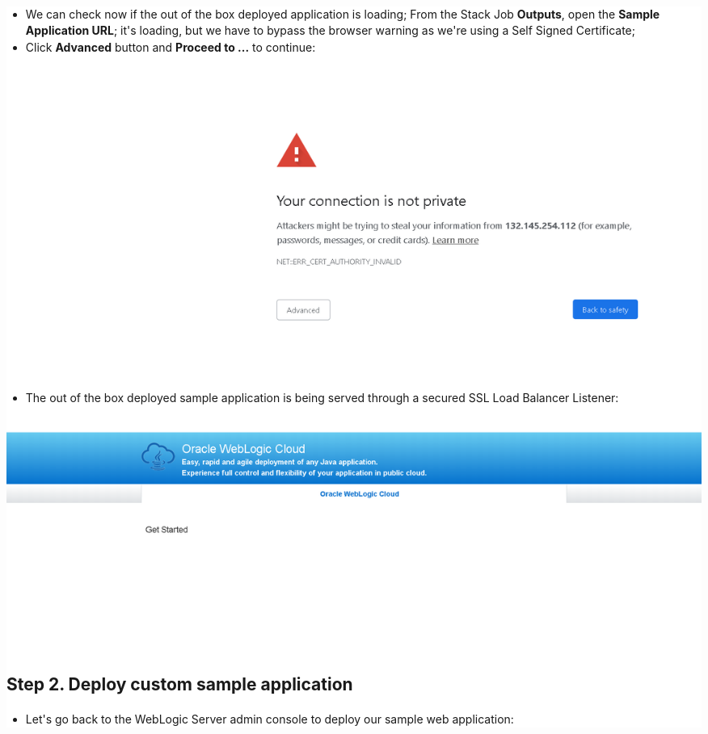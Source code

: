 

- We can check now if the out of the box deployed application is loading; From the Stack Job **Outputs**, open the **Sample Application URL**; it's loading, but we have to bypass the browser warning as we're using a Self Signed Certificate;
- Click **Advanced** button and **Proceed to ...** to continue:



![](images/wlscnonjrfwithenv/image390.png)

- The out of the box deployed sample application is being served through a secured SSL Load Balancer Listener:

![](images/wlscnonjrfwithenv/image400.png)



## Step 2. Deploy custom sample application

- Let's go back to the WebLogic Server admin console to deploy our sample web application:
